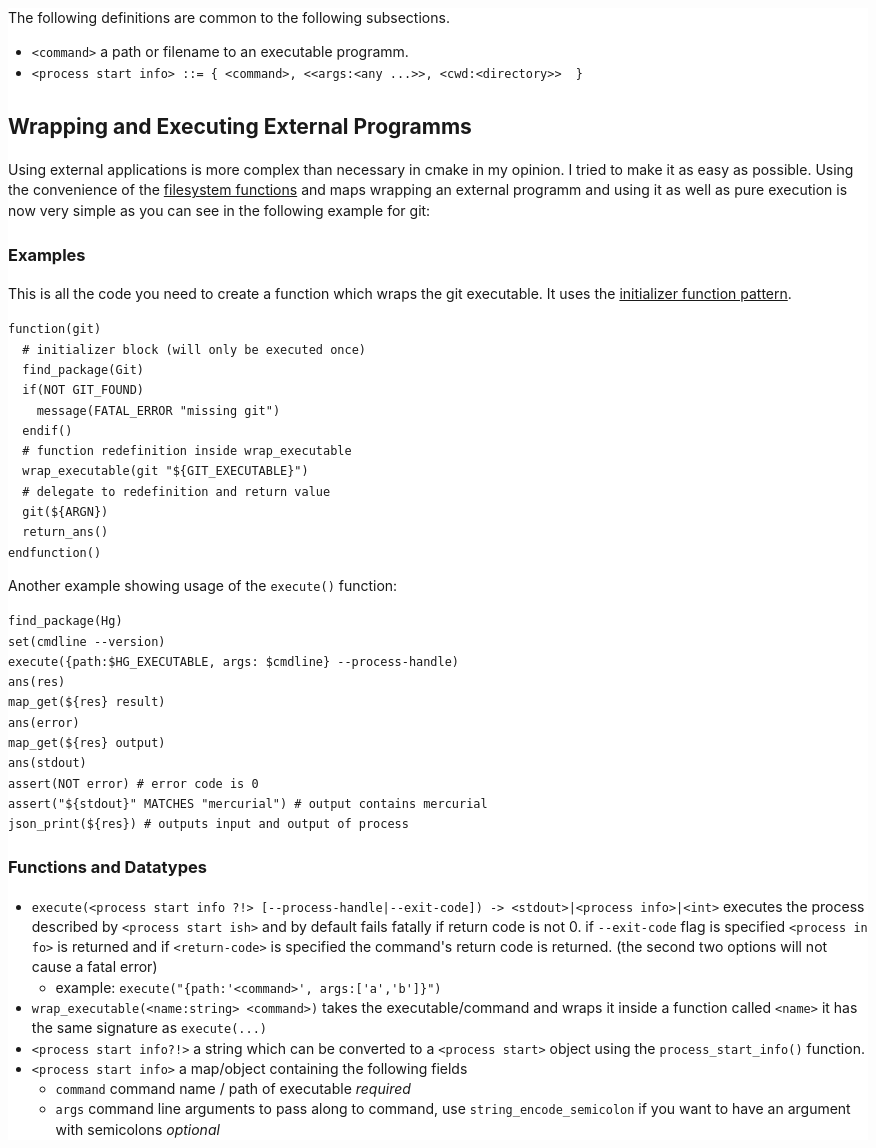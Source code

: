 The following definitions are common to the following subsections.  

* `<command>` a path or filename to an executable programm.
* `<process start info> ::= { <command>, <<args:<any ...>>, <cwd:<directory>>  }`  


## <a name="execute"></a> Wrapping and Executing External Programms

Using external applications is more complex than necessary in cmake in my opinion. I tried to make it as easy as possible. Using the convenience of the [filesystem functions](#filesystem) and maps wrapping an external programm and using it as well as pure execution is now very simple as you can see in the following example for git:

### Examples
This is all the code you need to create a function which wraps the git executable.  It uses the [initializer function pattern](#initializer_function). 

```
function(git)
  # initializer block (will only be executed once)
  find_package(Git)
  if(NOT GIT_FOUND)
    message(FATAL_ERROR "missing git")
  endif()
  # function redefinition inside wrap_executable
  wrap_executable(git "${GIT_EXECUTABLE}")
  # delegate to redefinition and return value
  git(${ARGN})
  return_ans()
endfunction() 
```

Another example showing usage of the `execute()` function:

```
find_package(Hg)
set(cmdline --version)
execute({path:$HG_EXECUTABLE, args: $cmdline} --process-handle)
ans(res)
map_get(${res} result)
ans(error)
map_get(${res} output)
ans(stdout)
assert(NOT error) # error code is 0
assert("${stdout}" MATCHES "mercurial") # output contains mercurial
json_print(${res}) # outputs input and output of process

```

### Functions and Datatypes

* `execute(<process start info ?!> [--process-handle|--exit-code]) -> <stdout>|<process info>|<int>` executes the process described by `<process start ish>` and by default fails fatally if return code is not 0.  if `--exit-code` flag is specified `<process info>` is returned and if `<return-code>` is specified the command's return code is returned.  (the second two options will not cause a fatal error)
  * example: `execute("{path:'<command>', args:['a','b']}")`  
* `wrap_executable(<name:string> <command>)`  takes the executable/command and wraps it inside a function called `<name>` it has the same signature as `execute(...)`
* `<process start info?!>` a string which can be converted to a `<process start>` object using the `process_start_info()` function.
* `<process start info>` a map/object containing the following fields
  - `command` command name / path of executable *required*
  - `args` command line arguments to pass along to command, use `string_encode_semicolon` if you want to have an argument with semicolons *optional*